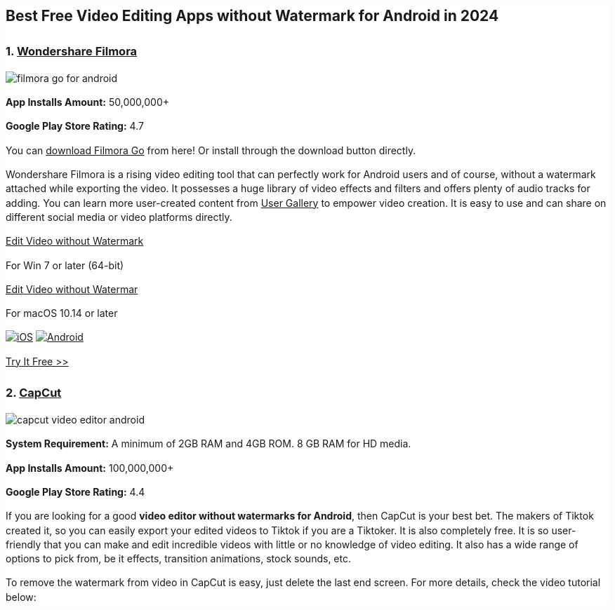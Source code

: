 ## Best Free Video Editing Apps without Watermark for Android in 2024

### 1\. [Wondershare Filmora](https://tools.techidaily.com/wondershare/filmora/download/)

![filmora go for android](https://images.wondershare.com/filmora/article-images/2023/04/filmorago-google-play.jpg)

**App Installs Amount:** 50,000,000+

**Google Play Store Rating:** 4.7

You can [download Filmora Go](https://play.google.com/store/apps/details?id=com.wondershare.filmorago&hl=en%5FUS&gl=US) from here! Or install through the download button directly.

Wondershare Filmora is a rising video editing tool that can perfectly work for Android users and of course, without a watermark attached while exporting the video. It possesses a huge library of video effects and filters and offers plenty of audio tracks for adding. You can learn more user-created content from [User Gallery](https://tools.techidaily.com/wondershare/filmora/download/) to empower video creation. It is easy to use and can share on different social media or video platforms directly.

[Edit Video without Watermark](https://tools.techidaily.com/wondershare/filmora/download/)

For Win 7 or later (64-bit)

[Edit Video without Watermar](https://tools.techidaily.com/wondershare/filmora/download/)

For macOS 10.14 or later

[![iOS](https://images.wondershare.com/assets/images-common/badges-apple.svg)](https://app.adjust.com/w06dr6m%5F19za1f6) [![Android](https://images.wondershare.com/assets/images-common/badges-google.svg)](https://app.adjust.com/w06dr6m%5F19za1f6)

[Try It Free >>](https://tools.techidaily.com/wondershare/filmora/download/)

### 2\. [CapCut](https://play.google.com/store/apps/details?id=com.lemon.lvoverseas&hl=en%5FUS&gl=US)

![capcut video editor android](https://images.wondershare.com/filmora/article-images/capcut-video-editor-android.jpg)

**System Requirement:** A minimum of 2GB RAM and 4GB ROM. 8 GB RAM for HD media.

**App Installs Amount:** 100,000,000+

**Google Play Store Rating:** 4.4

If you are looking for a good **video editor without watermarks for Android**, then CapCut is your best bet. The makers of Tiktok created it, so you can easily export your edited videos to Tiktok if you are a Tiktoker. It is also completely free. It is so user-friendly that you can make and edit incredible videos with little or no knowledge of video editing. It also has a wide range of options to pick from, be it effects, transition animations, stock sounds, etc.

To remove the watermark from video in CapCut is easy, just delete the last end screen. For more details, check the video tutorial below:
